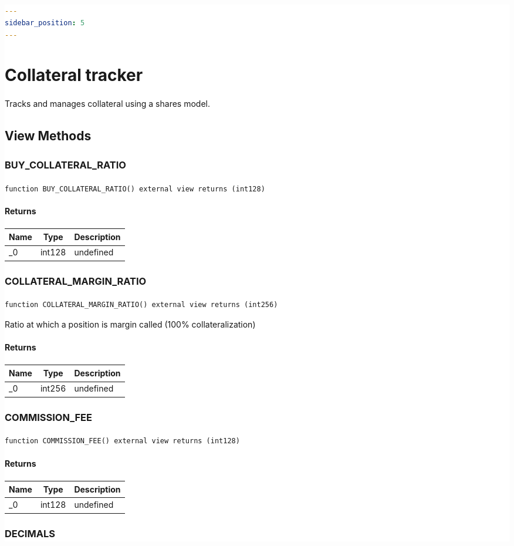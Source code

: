 ```yaml
---
sidebar_position: 5
---
```


# Collateral tracker
Tracks and manages collateral using a shares model.

## View Methods

### BUY_COLLATERAL_RATIO

```solidity
function BUY_COLLATERAL_RATIO() external view returns (int128)
```

#### Returns

| Name | Type   | Description |
| ---- | ------ | ----------- |
| \_0  | int128 | undefined   |

### COLLATERAL_MARGIN_RATIO

```solidity
function COLLATERAL_MARGIN_RATIO() external view returns (int256)
```

Ratio at which a position is margin called (100% collateralization)

#### Returns

| Name | Type   | Description |
| ---- | ------ | ----------- |
| \_0  | int256 | undefined   |

### COMMISSION_FEE

```solidity
function COMMISSION_FEE() external view returns (int128)
```

#### Returns

| Name | Type   | Description |
| ---- | ------ | ----------- |
| \_0  | int128 | undefined   |

### DECIMALS
